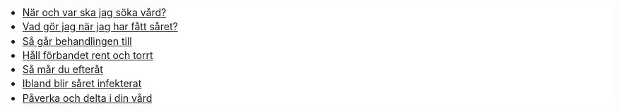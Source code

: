 *   [När och var ska jag söka vård?](https://www.1177.se/olyckor--skador/sar-och-blamarken/behandling-av-stora-sar/#section-181632)
*   [Vad gör jag när jag har fått såret?](https://www.1177.se/olyckor--skador/sar-och-blamarken/behandling-av-stora-sar/#section-30708)
*   [Så går behandlingen till](https://www.1177.se/olyckor--skador/sar-och-blamarken/behandling-av-stora-sar/#section-30709)
*   [Håll förbandet rent och torrt](https://www.1177.se/olyckor--skador/sar-och-blamarken/behandling-av-stora-sar/#section-30710)
*   [Så mår du efteråt](https://www.1177.se/olyckor--skador/sar-och-blamarken/behandling-av-stora-sar/#section-30712)
*   [Ibland blir såret infekterat](https://www.1177.se/olyckor--skador/sar-och-blamarken/behandling-av-stora-sar/#section-30714)
*   [Påverka och delta i din vård](https://www.1177.se/olyckor--skador/sar-och-blamarken/behandling-av-stora-sar/#section-90521)
